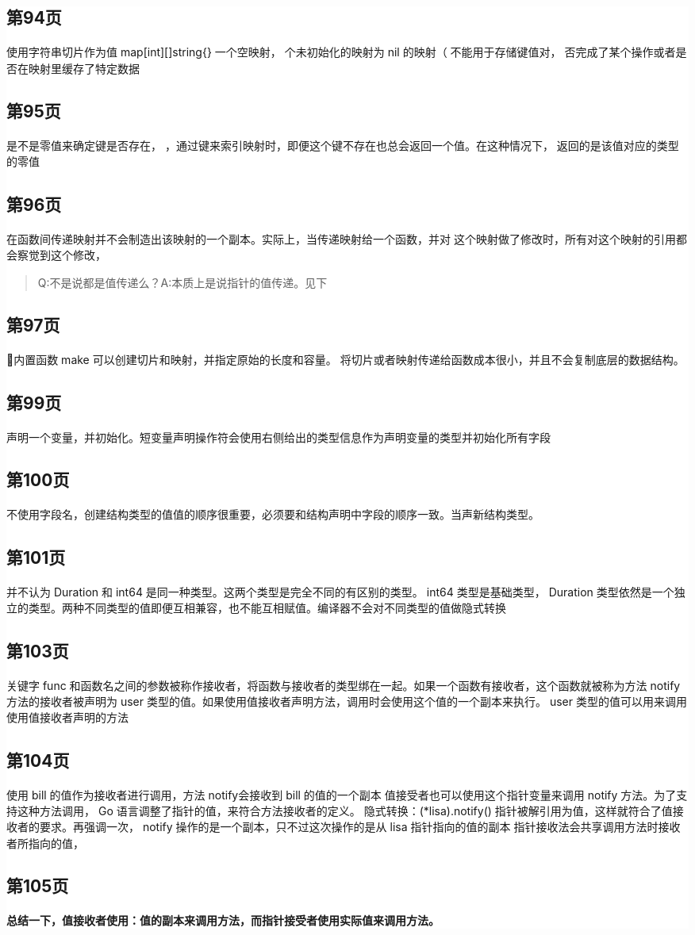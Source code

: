 ## 第94页
使用字符串切片作为值
map[int][]string{}
一个空映射，
个未初始化的映射为 nil 的映射（
不能用于存储键值对，
否完成了某个操作或者是否在映射里缓存了特定数据

## 第95页
是不是零值来确定键是否存在，
，通过键来索引映射时，即便这个键不存在也总会返回一个值。在这种情况下，
返回的是该值对应的类型的零值

## 第96页
在函数间传递映射并不会制造出该映射的一个副本。实际上，当传递映射给一个函数，并对
这个映射做了修改时，所有对这个映射的引用都会察觉到这个修改，

> Q:不是说都是值传递么？A:本质上是说指针的值传递。见下

## 第97页
内置函数 make 可以创建切片和映射，并指定原始的长度和容量。
将切片或者映射传递给函数成本很小，并且不会复制底层的数据结构。

## 第99页
声明一个变量，并初始化。短变量声明操作符会使用右侧给出的类型信息作为声明变量的类型并初始化所有字段

## 第100页
不使用字段名，创建结构类型的值值的顺序很重要，必须要和结构声明中字段的顺序一致。当声新结构类型。

## 第101页
并不认为 Duration 和 int64 是同一种类型。这两个类型是完全不同的有区别的类型。
int64 类型是基础类型， Duration 类型依然是一个独立的类型。两种不同类型的值即便互相兼容，也不能互相赋值。编译器不会对不同类型的值做隐式转换

## 第103页
关键字 func 和函数名之间的参数被称作接收者，将函数与接收者的类型绑在一起。如果一个函数有接收者，这个函数就被称为方法
notify 方法的接收者被声明为 user 类型的值。如果使用值接收者声明方法，调用时会使用这个值的一个副本来执行。
user 类型的值可以用来调用使用值接收者声明的方法

## 第104页
使用 bill 的值作为接收者进行调用，方法 notify会接收到 bill 的值的一个副本
值接受者也可以使用这个指针变量来调用 notify 方法。为了支持这种方法调用， Go 语言调整了指针的值，来符合方法接收者的定义。
隐式转换：(*lisa).notify()
指针被解引用为值，这样就符合了值接收者的要求。再强调一次， notify 操作的是一个副本，只不过这次操作的是从 lisa 指针指向的值的副本
指针接收法会共享调用方法时接收者所指向的值，

## 第105页
**总结一下，值接收者使用：值的副本来调用方法，而指针接受者使用实际值来调用方法。**
